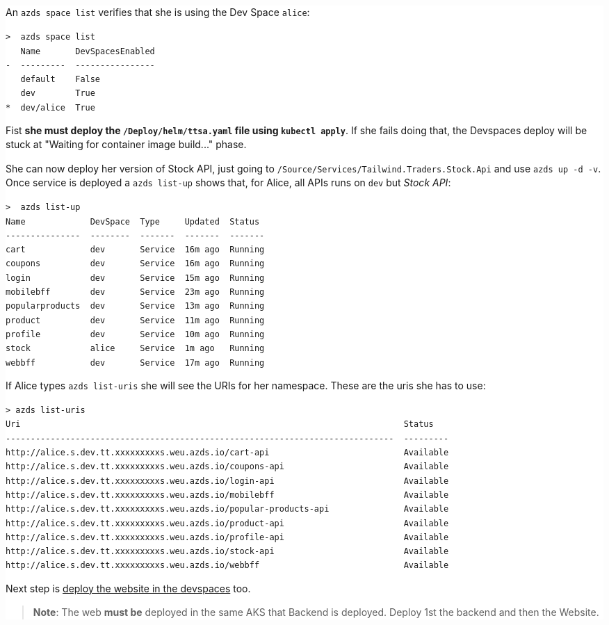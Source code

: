 An `azds space list` verifies that she is using the Dev Space `alice`:

```
>  azds space list
   Name       DevSpacesEnabled
-  ---------  ----------------
   default    False
   dev        True
*  dev/alice  True
```

Fist **she must deploy the `/Deploy/helm/ttsa.yaml` file using `kubectl apply`**. If she fails doing that, the Devspaces deploy will be stuck at "Waiting for container image build..." phase.

She can now deploy her version of Stock API, just going to `/Source/Services/Tailwind.Traders.Stock.Api` and use `azds up -d -v`. Once service is deployed a `azds list-up` shows that, for Alice, all APIs runs on `dev` but _Stock API_:

```
>  azds list-up
Name             DevSpace  Type     Updated  Status
---------------  --------  -------  -------  -------
cart             dev       Service  16m ago  Running
coupons          dev       Service  16m ago  Running
login            dev       Service  15m ago  Running
mobilebff        dev       Service  23m ago  Running
popularproducts  dev       Service  13m ago  Running
product          dev       Service  11m ago  Running
profile          dev       Service  10m ago  Running
stock            alice     Service  1m ago   Running
webbff           dev       Service  17m ago  Running
```

If Alice types `azds list-uris` she will see the URIs for her namespace. These are the uris she has to use:

```
> azds list-uris
Uri                                                                             Status
------------------------------------------------------------------------------  ---------
http://alice.s.dev.tt.xxxxxxxxxs.weu.azds.io/cart-api                           Available
http://alice.s.dev.tt.xxxxxxxxxs.weu.azds.io/coupons-api                        Available
http://alice.s.dev.tt.xxxxxxxxxs.weu.azds.io/login-api                          Available
http://alice.s.dev.tt.xxxxxxxxxs.weu.azds.io/mobilebff                          Available
http://alice.s.dev.tt.xxxxxxxxxs.weu.azds.io/popular-products-api               Available
http://alice.s.dev.tt.xxxxxxxxxs.weu.azds.io/product-api                        Available
http://alice.s.dev.tt.xxxxxxxxxs.weu.azds.io/profile-api                        Available
http://alice.s.dev.tt.xxxxxxxxxs.weu.azds.io/stock-api                          Available
http://alice.s.dev.tt.xxxxxxxxxs.weu.azds.io/webbff                             Available
```

Next step is [deploy the website in the devspaces](https://github.com/Microsoft/TailwindTraders-Website/blob/master/Documents/Devspaces.md) too.

> **Note**: The web **must be** deployed in the same AKS that Backend is deployed. Deploy 1st the backend and then the Website.
